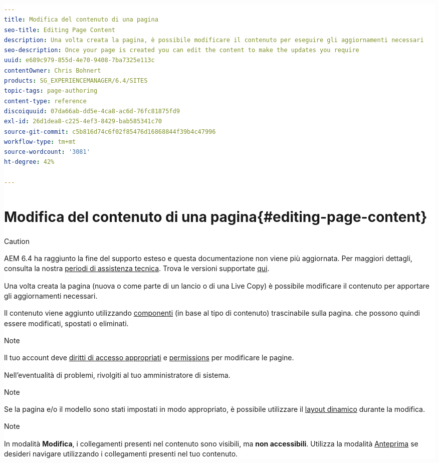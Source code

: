 ```yaml
---
title: Modifica del contenuto di una pagina
seo-title: Editing Page Content
description: Una volta creata la pagina, è possibile modificare il contenuto per eseguire gli aggiornamenti necessari
seo-description: Once your page is created you can edit the content to make the updates you require
uuid: e689c979-855d-4e70-9408-7ba7325e113c
contentOwner: Chris Bohnert
products: SG_EXPERIENCEMANAGER/6.4/SITES
topic-tags: page-authoring
content-type: reference
discoiquuid: 07da66ab-dd5e-4ca8-ac6d-76fc81875fd9
exl-id: 26d1dea8-c225-4ef3-8429-bab585341c70
source-git-commit: c5b816d74c6f02f85476d16868844f39b4c47996
workflow-type: tm+mt
source-wordcount: '3081'
ht-degree: 42%

---
```


# Modifica del contenuto di una pagina{#editing-page-content}

>[!CAUTION]
>
>AEM 6.4 ha raggiunto la fine del supporto esteso e questa documentazione non viene più aggiornata. Per maggiori dettagli, consulta la nostra [periodi di assistenza tecnica](https://helpx.adobe.com/it/support/programs/eol-matrix.html). Trova le versioni supportate [qui](https://experienceleague.adobe.com/docs/).

Una volta creata la pagina (nuova o come parte di un lancio o di una Live Copy) è possibile modificare il contenuto per apportare gli aggiornamenti necessari.

Il contenuto viene aggiunto utilizzando [componenti](/help/sites-authoring/default-components-console.md) (in base al tipo di contenuto) trascinabile sulla pagina. che possono quindi essere modificati, spostati o eliminati.

>[!NOTE]
>
>Il tuo account deve [diritti di accesso appropriati](/help/sites-administering/security.md) e [permissions](/help/sites-administering/security.md#permissions) per modificare le pagine.
>
>Nell’eventualità di problemi, rivolgiti al tuo amministratore di sistema.

>[!NOTE]
>
>Se la pagina e/o il modello sono stati impostati in modo appropriato, è possibile utilizzare il [layout dinamico](/help/sites-authoring/responsive-layout.md) durante la modifica.

>[!NOTE]
>
>In modalità **Modifica**, i collegamenti presenti nel contenuto sono visibili, ma **non accessibili**. Utilizza la modalità [Anteprima](#previewing-pages) se desideri navigare utilizzando i collegamenti presenti nel tuo contenuto.
